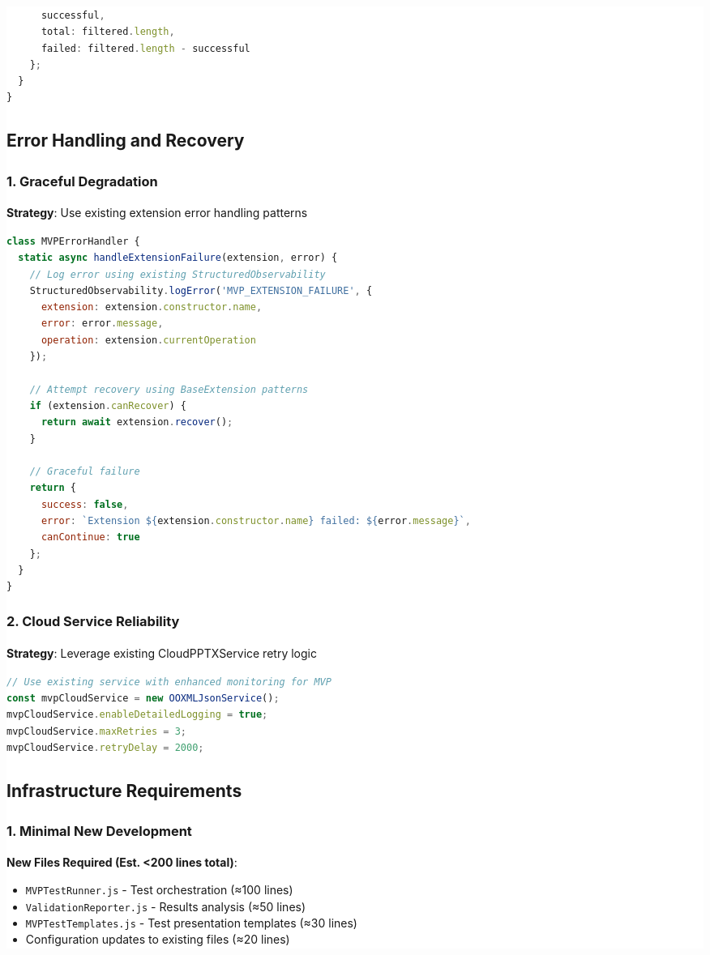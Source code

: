 ```javascript
      successful,
      total: filtered.length,
      failed: filtered.length - successful
    };
  }
}
```

## Error Handling and Recovery

### 1. Graceful Degradation
**Strategy**: Use existing extension error handling patterns
```javascript
class MVPErrorHandler {
  static async handleExtensionFailure(extension, error) {
    // Log error using existing StructuredObservability
    StructuredObservability.logError('MVP_EXTENSION_FAILURE', {
      extension: extension.constructor.name,
      error: error.message,
      operation: extension.currentOperation
    });
    
    // Attempt recovery using BaseExtension patterns
    if (extension.canRecover) {
      return await extension.recover();
    }
    
    // Graceful failure
    return {
      success: false,
      error: `Extension ${extension.constructor.name} failed: ${error.message}`,
      canContinue: true
    };
  }
}
```

### 2. Cloud Service Reliability
**Strategy**: Leverage existing CloudPPTXService retry logic
```javascript
// Use existing service with enhanced monitoring for MVP
const mvpCloudService = new OOXMLJsonService();
mvpCloudService.enableDetailedLogging = true;
mvpCloudService.maxRetries = 3;
mvpCloudService.retryDelay = 2000;
```

## Infrastructure Requirements

### 1. Minimal New Development
**New Files Required (Est. <200 lines total)**:
- `MVPTestRunner.js` - Test orchestration (≈100 lines)
- `ValidationReporter.js` - Results analysis (≈50 lines)  
- `MVPTestTemplates.js` - Test presentation templates (≈30 lines)
- Configuration updates to existing files (≈20 lines)
